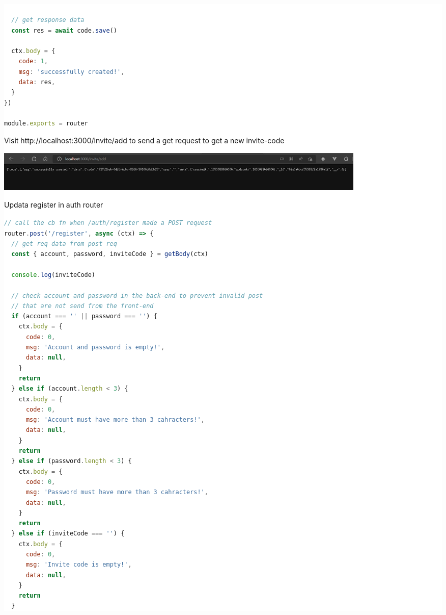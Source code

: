 ```js

  // get response data
  const res = await code.save()

  ctx.body = {
    code: 1,
    msg: 'successfully created!',
    data: res,
  }
})

module.exports = router
```

Visit http://localhost:3000/invite/add to send a get request to get a new invite-code

<img src="Login&Register.assets/image-20220613105915641.png" alt="image-20220613105915641" style="zoom:67%;" />

Updata register in auth router

```js
// call the cb fn when /auth/register made a POST request
router.post('/register', async (ctx) => {
  // get req data from post req
  const { account, password, inviteCode } = getBody(ctx)

  console.log(inviteCode)

  // check account and password in the back-end to prevent invalid post
  // that are not send from the front-end
  if (account === '' || password === '') {
    ctx.body = {
      code: 0,
      msg: 'Account and password is empty!',
      data: null,
    }
    return
  } else if (account.length < 3) {
    ctx.body = {
      code: 0,
      msg: 'Account must have more than 3 cahracters!',
      data: null,
    }
    return
  } else if (password.length < 3) {
    ctx.body = {
      code: 0,
      msg: 'Password must have more than 3 cahracters!',
      data: null,
    }
    return
  } else if (inviteCode === '') {
    ctx.body = {
      code: 0,
      msg: 'Invite code is empty!',
      data: null,
    }
    return
  }

```